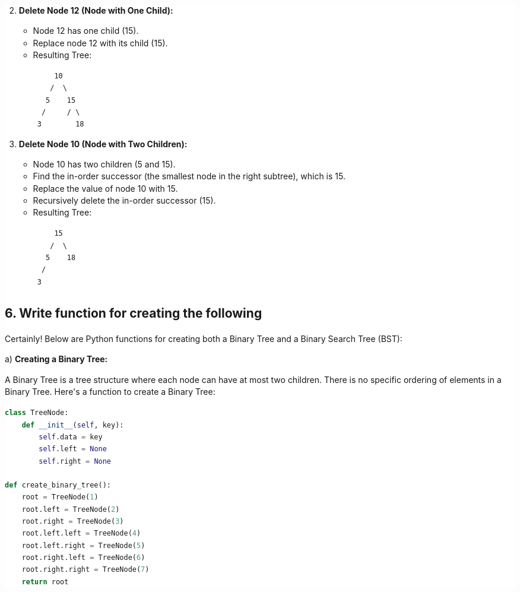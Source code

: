 2. **Delete Node 12 (Node with One Child):**
   - Node 12 has one child (15).
   - Replace node 12 with its child (15).
   - Resulting Tree:
     ```
          10
         /  \
        5    15
       /     / \
      3        18
     ```

3. **Delete Node 10 (Node with Two Children):**
   - Node 10 has two children (5 and 15).
   - Find the in-order successor (the smallest node in the right subtree), which is 15.
   - Replace the value of node 10 with 15.
   - Recursively delete the in-order successor (15).
   - Resulting Tree:
     ```
          15
         /  \
        5    18
       /
      3
     ```

## 6. Write function for creating the following	

Certainly! Below are Python functions for creating both a Binary Tree and a Binary Search Tree (BST):

a) **Creating a Binary Tree:**

A Binary Tree is a tree structure where each node can have at most two children. There is no specific ordering of elements in a Binary Tree. Here's a function to create a Binary Tree:

```python
class TreeNode:
    def __init__(self, key):
        self.data = key
        self.left = None
        self.right = None

def create_binary_tree():
    root = TreeNode(1)
    root.left = TreeNode(2)
    root.right = TreeNode(3)
    root.left.left = TreeNode(4)
    root.left.right = TreeNode(5)
    root.right.left = TreeNode(6)
    root.right.right = TreeNode(7)
    return root
```
